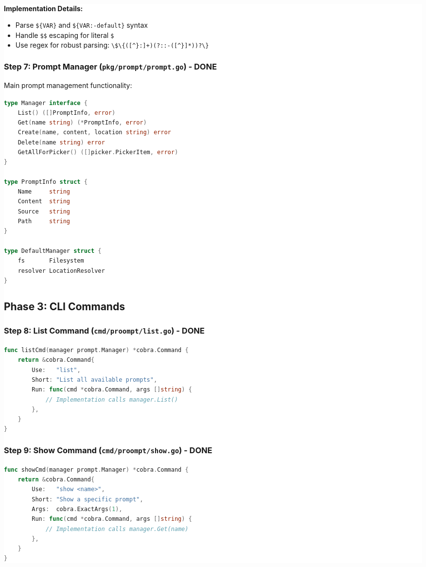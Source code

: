 **Implementation Details:**
- Parse `${VAR}` and `${VAR:-default}` syntax
- Handle `$$` escaping for literal `$`
- Use regex for robust parsing: `\$\{([^}:]+)(?::-([^}]*))?\}`

### Step 7: Prompt Manager (`pkg/prompt/prompt.go`) - DONE
Main prompt management functionality:

```go
type Manager interface {
    List() ([]PromptInfo, error)
    Get(name string) (*PromptInfo, error)
    Create(name, content, location string) error
    Delete(name string) error
    GetAllForPicker() ([]picker.PickerItem, error)
}

type PromptInfo struct {
    Name     string
    Content  string
    Source   string
    Path     string
}

type DefaultManager struct {
    fs       Filesystem
    resolver LocationResolver
}
```

## Phase 3: CLI Commands

### Step 8: List Command (`cmd/proompt/list.go`) - DONE
```go
func listCmd(manager prompt.Manager) *cobra.Command {
    return &cobra.Command{
        Use:   "list",
        Short: "List all available prompts",
        Run: func(cmd *cobra.Command, args []string) {
            // Implementation calls manager.List()
        },
    }
}
```

### Step 9: Show Command (`cmd/proompt/show.go`) - DONE
```go
func showCmd(manager prompt.Manager) *cobra.Command {
    return &cobra.Command{
        Use:   "show <name>",
        Short: "Show a specific prompt",
        Args:  cobra.ExactArgs(1),
        Run: func(cmd *cobra.Command, args []string) {
            // Implementation calls manager.Get(name)
        },
    }
}
```
